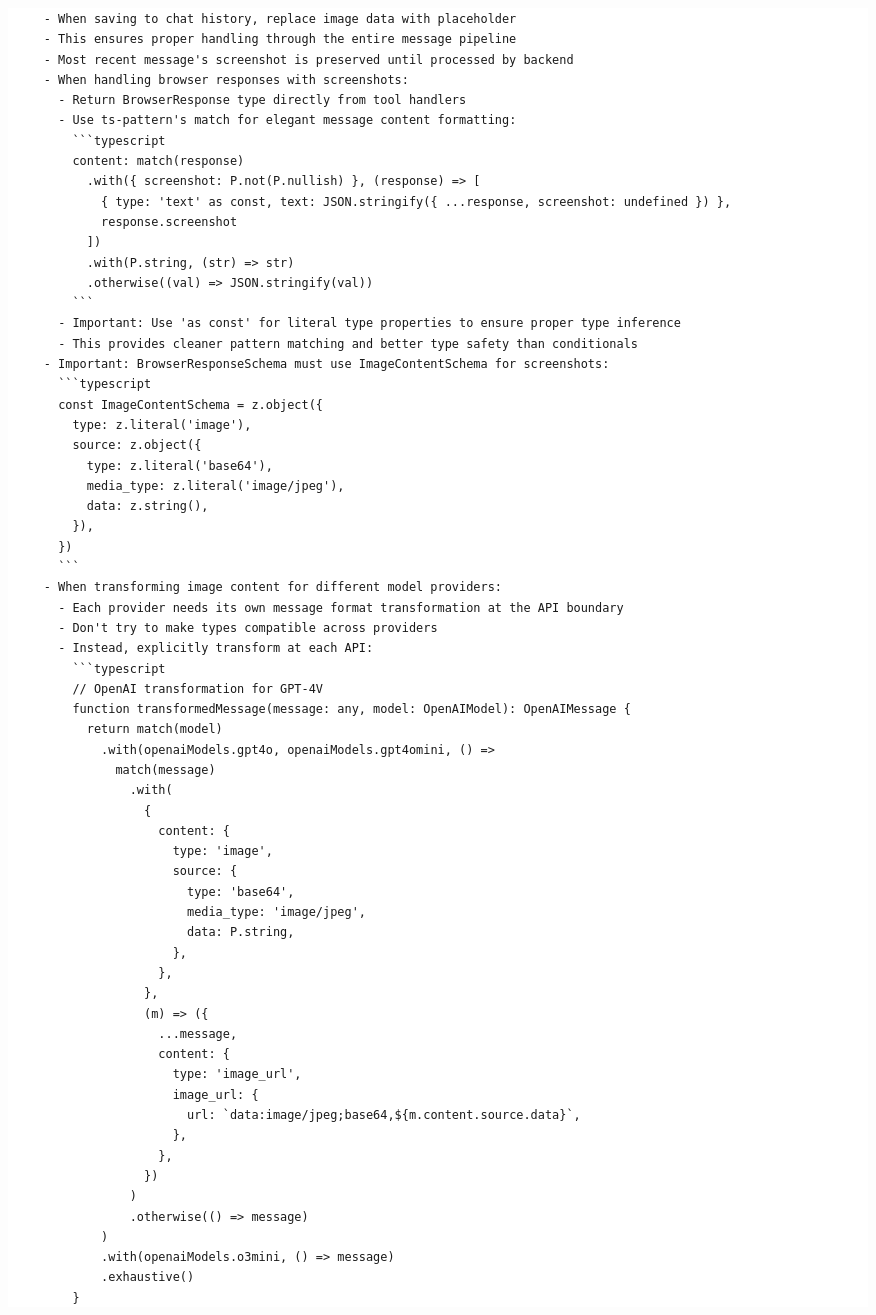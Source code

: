          - When saving to chat history, replace image data with placeholder
         - This ensures proper handling through the entire message pipeline
         - Most recent message's screenshot is preserved until processed by backend
         - When handling browser responses with screenshots:
           - Return BrowserResponse type directly from tool handlers
           - Use ts-pattern's match for elegant message content formatting:
             ```typescript
             content: match(response)
               .with({ screenshot: P.not(P.nullish) }, (response) => [
                 { type: 'text' as const, text: JSON.stringify({ ...response, screenshot: undefined }) },
                 response.screenshot
               ])
               .with(P.string, (str) => str)
               .otherwise((val) => JSON.stringify(val))
             ```
           - Important: Use 'as const' for literal type properties to ensure proper type inference
           - This provides cleaner pattern matching and better type safety than conditionals
         - Important: BrowserResponseSchema must use ImageContentSchema for screenshots:
           ```typescript
           const ImageContentSchema = z.object({
             type: z.literal('image'),
             source: z.object({
               type: z.literal('base64'),
               media_type: z.literal('image/jpeg'),
               data: z.string(),
             }),
           })
           ```
         - When transforming image content for different model providers:
           - Each provider needs its own message format transformation at the API boundary
           - Don't try to make types compatible across providers
           - Instead, explicitly transform at each API:
             ```typescript
             // OpenAI transformation for GPT-4V
             function transformedMessage(message: any, model: OpenAIModel): OpenAIMessage {
               return match(model)
                 .with(openaiModels.gpt4o, openaiModels.gpt4omini, () =>
                   match(message)
                     .with(
                       {
                         content: {
                           type: 'image',
                           source: {
                             type: 'base64',
                             media_type: 'image/jpeg',
                             data: P.string,
                           },
                         },
                       },
                       (m) => ({
                         ...message,
                         content: {
                           type: 'image_url',
                           image_url: {
                             url: `data:image/jpeg;base64,${m.content.source.data}`,
                           },
                         },
                       })
                     )
                     .otherwise(() => message)
                 )
                 .with(openaiModels.o3mini, () => message)
                 .exhaustive()
             }
